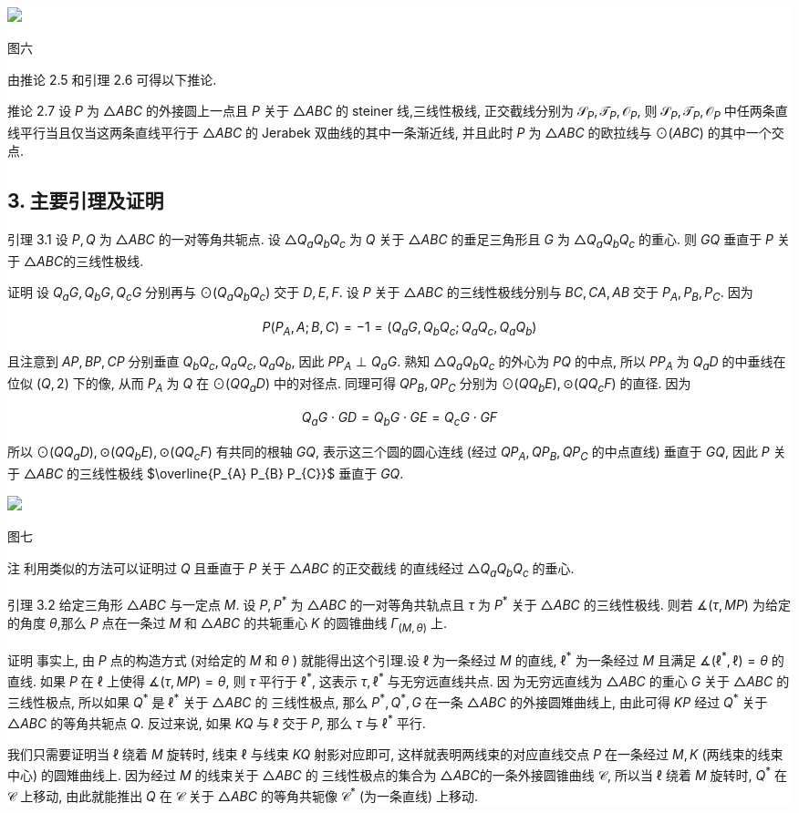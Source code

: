 ![](https://cdn.mathpix.com/cropped/2024_02_26_bb311c5f856c9ad686cbg-07.jpg?height=773&width=960&top_left_y=887&top_left_x=548)

图六

由推论 2.5 和引理 2.6 可得以下推论.

推论 2.7 设 $P$ 为 $\triangle A B C$ 的外接圆上一点且 $P$ 关于 $\triangle A B C$ 的 steiner 线,三线性极线, 正交截线分别为 $\mathcal{S}_{P}, \mathcal{T}_{P}, \mathcal{O}_{P}$, 则 $\mathcal{S}_{P}, \mathcal{T}_{P}, \mathcal{O}_{P}$ 中任两条直线平行当且仅当这两条直线平行于 $\triangle A B C$ 的 Jerabek 双曲线的其中一条渐近线, 并且此时 $P$ 为 $\triangle A B C$ 的欧拉线与 $\odot(A B C)$ 的其中一个交点.

## 3. 主要引理及证明

引理 3.1 设 $P, Q$ 为 $\triangle A B C$ 的一对等角共轭点. 设 $\triangle Q_{a} Q_{b} Q_{c}$ 为 $Q$ 关于 $\triangle A B C$ 的垂足三角形且 $G$ 为 $\triangle Q_{a} Q_{b} Q_{c}$ 的重心. 则 $G Q$ 垂直于 $P$ 关于 $\triangle A B C$的三线性极线.

证明 设 $Q_{a} G, Q_{b} G, Q_{c} G$ 分别再与 $\odot\left(Q_{a} Q_{b} Q_{c}\right)$ 交于 $D, E, F$. 设 $P$ 关于
$\triangle A B C$ 的三线性极线分别与 $B C, C A, A B$ 交于 $P_{A}, P_{B}, P_{C}$. 因为

$$
P\left(P_{A}, A ; B, C\right)=-1=\left(Q_{a} G, Q_{b} Q_{c} ; Q_{a} Q_{c}, Q_{a} Q_{b}\right)
$$

且注意到 $A P, B P, C P$ 分别垂直 $Q_{b} Q_{c}, Q_{a} Q_{c}, Q_{a} Q_{b}$, 因此 $P P_{A} \perp Q_{a} G$. 熟知 $\triangle Q_{a} Q_{b} Q_{c}$ 的外心为 $P Q$ 的中点, 所以 $P P_{A}$ 为 $Q_{a} D$ 的中垂线在位似 $(Q, 2)$ 下的像, 从而 $P_{A}$ 为 $Q$ 在 $\odot\left(Q Q_{a} D\right)$ 中的对径点. 同理可得 $Q P_{B}, Q P_{C}$ 分别为 $\odot\left(Q Q_{b} E\right), \odot\left(Q Q_{c} F\right)$ 的直径. 因为

$$
Q_{a} G \cdot G D=Q_{b} G \cdot G E=Q_{c} G \cdot G F
$$

所以 $\odot\left(Q Q_{a} D\right), \odot\left(Q Q_{b} E\right), \odot\left(Q Q_{c} F\right)$ 有共同的根轴 $G Q$, 表示这三个圆的圆心连线 (经过 $Q P_{A}, Q P_{B}, Q P_{C}$ 的中点直线) 垂直于 $G Q$, 因此 $P$ 关于 $\triangle A B C$ 的三线性极线 $\overline{P_{A} P_{B} P_{C}}$ 垂直于 $G Q$.

![](https://cdn.mathpix.com/cropped/2024_02_26_bb311c5f856c9ad686cbg-08.jpg?height=813&width=942&top_left_y=1044&top_left_x=563)

图七

注 利用类似的方法可以证明过 $Q$ 且垂直于 $P$ 关于 $\triangle A B C$ 的正交截线 的直线经过 $\triangle Q_{a} Q_{b} Q_{c}$ 的垂心.

引理 3.2 给定三角形 $\triangle A B C$ 与一定点 $M$. 设 $P, P^{*}$ 为 $\triangle A B C$ 的一对等角共轨点且 $\tau$ 为 $P^{*}$ 关于 $\triangle A B C$ 的三线性极线. 则若 $\measuredangle(\tau, M P)$ 为给定的角度 $\theta$,那么 $P$ 点在一条过 $M$ 和 $\triangle A B C$ 的共轭重心 $K$ 的圆锥曲线 $\Gamma_{(M, \theta)}$ 上.

证明 事实上, 由 $P$ 点的构造方式 (对给定的 $M$ 和 $\theta$ ) 就能得出这个引理.设 $\ell$ 为一条经过 $M$ 的直线, $\ell^{*}$ 为一条经过 $M$ 且满足 $\measuredangle\left(\ell^{*}, \ell\right)=\theta$ 的直线. 如果 $P$ 在 $\ell$ 上使得 $\measuredangle(\tau, M P)=\theta$, 则 $\tau$ 平行于 $\ell^{*}$, 这表示 $\tau, \ell^{*}$ 与无穷远直线共点. 因
为无穷远直线为 $\triangle A B C$ 的重心 $G$ 关于 $\triangle A B C$ 的 三线性极点, 所以如果 $Q^{*}$ 是 $\ell^{*}$ 关于 $\triangle A B C$ 的 三线性极点, 那么 $P^{*}, Q^{*}, G$ 在一条 $\triangle A B C$ 的外接圆雉曲线上, 由此可得 $K P$ 经过 $Q^{*}$ 关于 $\triangle A B C$ 的等角共轭点 $Q$. 反过来说, 如果 $K Q$ 与 $\ell$ 交于 $P$, 那么 $\tau$ 与 $\ell^{*}$ 平行.

我们只需要证明当 $\ell$ 绕着 $M$ 旋转时, 线束 $\ell$ 与线束 $K Q$ 射影对应即可, 这样就表明两线束的对应直线交点 $P$ 在一条经过 $M, K$ (两线束的线束中心) 的圆雉曲线上. 因为经过 $M$ 的线束关于 $\triangle A B C$ 的 三线性极点的集合为 $\triangle A B C$的一条外接圆锥曲线 $\mathcal{C}$, 所以当 $\ell$ 绕着 $M$ 旋转时, $Q^{*}$ 在 $\mathcal{C}$ 上移动, 由此就能推出 $Q$ 在 $\mathcal{C}$ 关于 $\triangle A B C$ 的等角共轭像 $\mathcal{C}^{*}$ (为一条直线) 上移动.

